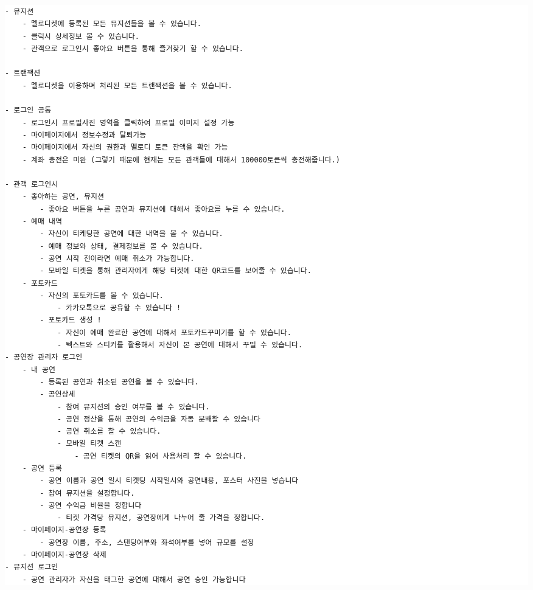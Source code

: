     - 뮤지션
        - 멜로디켓에 등록된 모든 뮤지션들을 볼 수 있습니다.
        - 클릭시 상세정보 볼 수 있습니다.
        - 관객으로 로그인시 좋아요 버튼을 통해 즐겨찾기 할 수 있습니다.

    - 트랜잭션
        - 멜로디켓을 이용하며 처리된 모든 트랜잭션을 볼 수 있습니다.

    - 로그인 공통
        - 로그인시 프로필사진 영역을 클릭하여 프로필 이미지 설정 가능
        - 마이페이지에서 정보수정과 탈퇴가능
        - 마이페이지에서 자신의 권한과 멜로디 토큰 잔액을 확인 가능
        - 계좌 충전은 미완 (그렇기 때문에 현재는 모든 관객들에 대해서 100000토큰씩 충전해줍니다.)

    - 관객 로그인시
        - 좋아하는 공연, 뮤지션
            - 좋아요 버튼을 누른 공연과 뮤지션에 대해서 좋아요를 누를 수 있습니다.
        - 예매 내역
            - 자신이 티케팅한 공연에 대한 내역을 볼 수 있습니다.
            - 예매 정보와 상태, 결제정보를 볼 수 있습니다.
            - 공연 시작 전이라면 예매 취소가 가능합니다.
            - 모바일 티켓을 통해 관리자에게 해당 티켓에 대한 QR코드를 보여줄 수 있습니다.
        - 포토카드
            - 자신의 포토카드를 볼 수 있습니다.
                - 카카오톡으로 공유할 수 있습니다 !
            - 포토카드 생성 !
                - 자신이 예매 완료한 공연에 대해서 포토카드꾸미기를 할 수 있습니다.
                - 텍스트와 스티커를 활용해서 자신이 본 공연에 대해서 꾸밀 수 있습니다.
    - 공연장 관리자 로그인
        - 내 공연
            - 등록된 공연과 취소된 공연을 볼 수 있습니다.
            - 공연상세
                - 참여 뮤지션의 승인 여부를 볼 수 있습니다.
                - 공연 정산을 통해 공연의 수익금을 자동 분배할 수 있습니다
                - 공연 취소를 할 수 있습니다.
                - 모바일 티켓 스캔
                    - 공연 티켓의 QR을 읽어 사용처리 할 수 있습니다.
        - 공연 등록
            - 공연 이름과 공연 일시 티켓팅 시작일시와 공연내용, 포스터 사진을 넣습니다
            - 참여 뮤지션을 설정합니다.
            - 공연 수익금 비율을 정합니다
                - 티켓 가격당 뮤지션, 공연장에게 나누어 줄 가격을 정합니다.
        - 마이페이지-공연장 등록
            - 공연장 이름, 주소, 스탠딩여부와 좌석여부를 넣어 규모를 설정
        - 마이페이지-공연장 삭제
    - 뮤지션 로그인
        - 공연 관리자가 자신을 태그한 공연에 대해서 공연 승인 가능합니다
